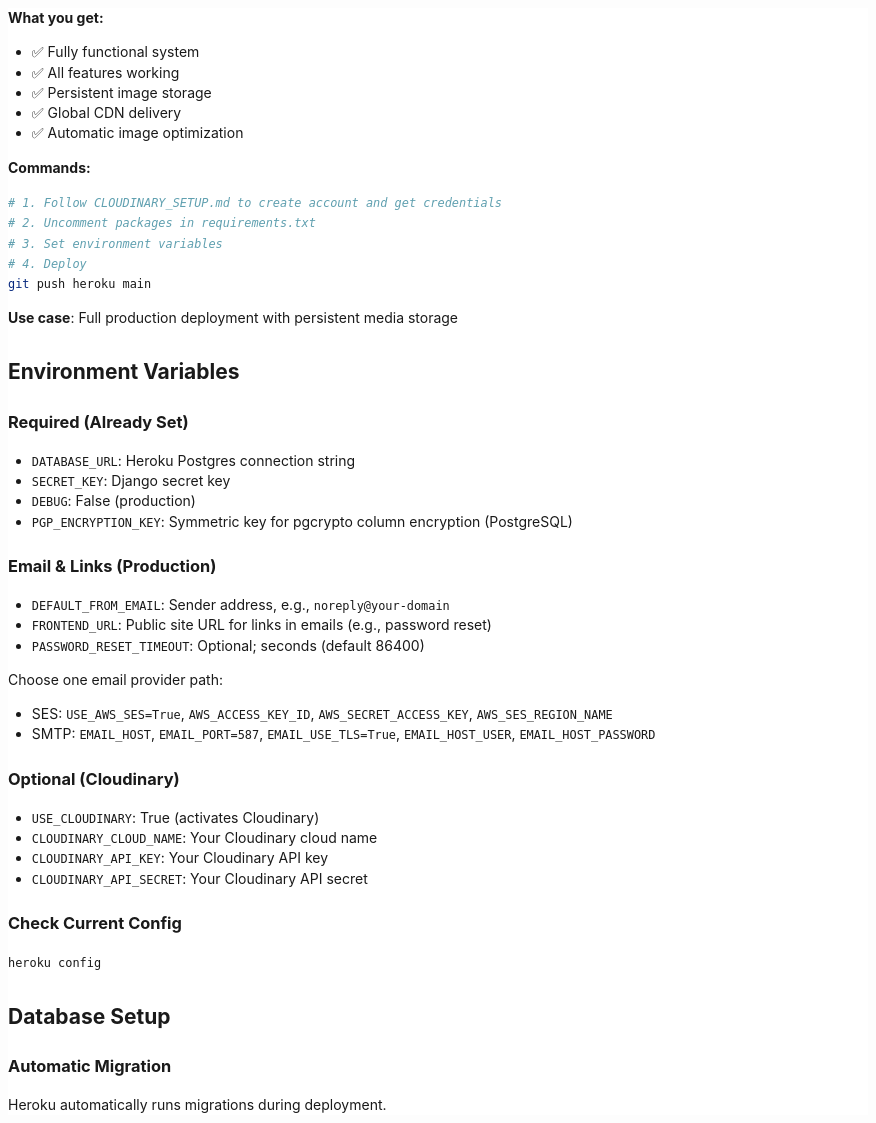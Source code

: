 **What you get:**
- ✅ Fully functional system
- ✅ All features working  
- ✅ Persistent image storage
- ✅ Global CDN delivery
- ✅ Automatic image optimization

**Commands:**
```bash
# 1. Follow CLOUDINARY_SETUP.md to create account and get credentials
# 2. Uncomment packages in requirements.txt
# 3. Set environment variables
# 4. Deploy
git push heroku main
```

**Use case**: Full production deployment with persistent media storage

## Environment Variables

### Required (Already Set)
- `DATABASE_URL`: Heroku Postgres connection string
- `SECRET_KEY`: Django secret key
- `DEBUG`: False (production)
 - `PGP_ENCRYPTION_KEY`: Symmetric key for pgcrypto column encryption (PostgreSQL)

### Email & Links (Production)
- `DEFAULT_FROM_EMAIL`: Sender address, e.g., `noreply@your-domain`
- `FRONTEND_URL`: Public site URL for links in emails (e.g., password reset)
- `PASSWORD_RESET_TIMEOUT`: Optional; seconds (default 86400)

Choose one email provider path:
- SES: `USE_AWS_SES=True`, `AWS_ACCESS_KEY_ID`, `AWS_SECRET_ACCESS_KEY`, `AWS_SES_REGION_NAME`
- SMTP: `EMAIL_HOST`, `EMAIL_PORT=587`, `EMAIL_USE_TLS=True`, `EMAIL_HOST_USER`, `EMAIL_HOST_PASSWORD`

### Optional (Cloudinary)
- `USE_CLOUDINARY`: True (activates Cloudinary)
- `CLOUDINARY_CLOUD_NAME`: Your Cloudinary cloud name
- `CLOUDINARY_API_KEY`: Your Cloudinary API key  
- `CLOUDINARY_API_SECRET`: Your Cloudinary API secret

### Check Current Config
```bash
heroku config
```

## Database Setup

### Automatic Migration
Heroku automatically runs migrations during deployment.
